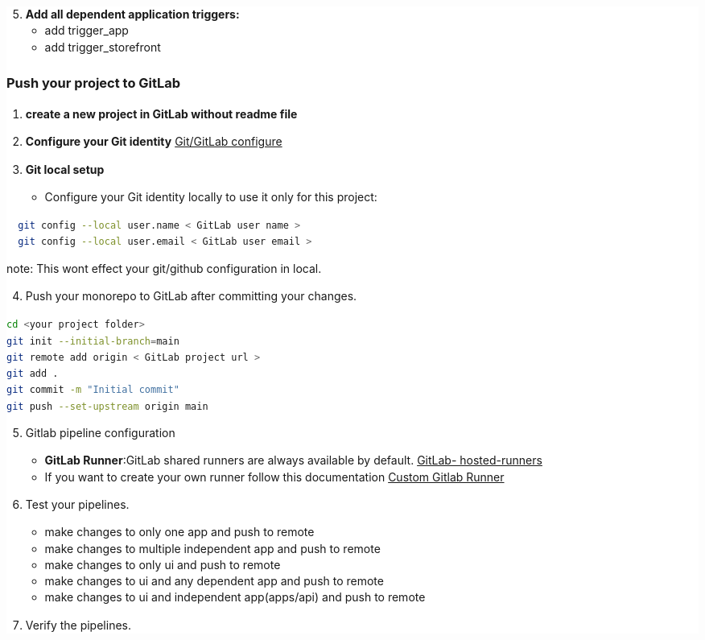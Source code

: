 5. **Add all dependent application triggers:**
   - add trigger_app
   - add trigger_storefront

### Push your project to GitLab

1. **create a new project in GitLab without readme file**

2. **Configure your Git identity**
   [Git/GitLab configure](https://docs.gitlab.com/ee/topics/git/how_to_install_git/index.html#configure-git)

3. **Git local setup**
   - Configure your Git identity locally to use it only for this project:

```sh
  git config --local user.name < GitLab user name >
  git config --local user.email < GitLab user email >
```

note: This wont effect your git/github configuration in local.

4.  Push your monorepo to GitLab after committing your changes.

```sh
cd <your project folder>
git init --initial-branch=main
git remote add origin < GitLab project url >
git add .
git commit -m "Initial commit"
git push --set-upstream origin main
```

5. Gitlab pipeline configuration

   - **GitLab Runner**:GitLab shared runners are always available by default.
     [GitLab- hosted-runners](https://docs.gitlab.com/ee/ci/runners/)
   - If you want to create your own runner follow this documentation
     [Custom Gitlab Runner](https://docs.gitlab.com/ee/ci/quick_start/index.html)

6. Test your pipelines.
   - make changes to only one app and push to remote
   - make changes to multiple independent app and push to remote
   - make changes to only ui and push to remote
   - make changes to ui and any dependent app and push to remote
   - make changes to ui and independent app(apps/api) and push to remote
7. Verify the pipelines.
